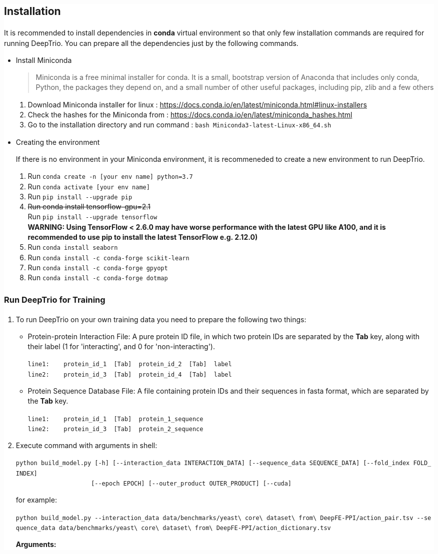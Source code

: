 ## Installation

It is recommended to install dependencies in **conda** virtual environment so that only few installation commands are required for running DeepTrio. 
You can prepare all the dependencies just by the following commands.

- Install Miniconda

    > Miniconda is a free minimal installer for conda. It is a small, bootstrap version of Anaconda that includes only conda, Python, the packages they depend on, and a small number of other useful packages, including pip, zlib and a few others

    1. Download Miniconda installer for linux : https://docs.conda.io/en/latest/miniconda.html#linux-installers
    2. Check the hashes for the Miniconda from : https://docs.conda.io/en/latest/miniconda_hashes.html
    3. Go to the installation directory and run command : `bash Miniconda3-latest-Linux-x86_64.sh`

- Creating the environment

    If there is no environment in your Miniconda environment, it is recommeneded to create a new environment to run DeepTrio.

    1. Run `conda create -n [your env name] python=3.7`
    2. Run `conda activate [your env name]`
    3. Run `pip install --upgrade pip`
    4. ~~Run conda install tensorflow-gpu=2.1~~  
       Run `pip install --upgrade tensorflow`  
       **WARNING: Using TensorFlow < 2.6.0 may have worse performance with the latest GPU like A100, and it is recommended to use pip to install the latest TensorFlow e.g. 2.12.0)**
    5. Run `conda install seaborn`
    6. Run `conda install -c conda-forge scikit-learn`
    7. Run `conda install -c conda-forge gpyopt`
    8. Run `conda install -c conda-forge dotmap`

### Run DeepTrio for Training

1. To run DeepTrio on your own training data you need to prepare the following two things:

    * Protein-protein Interaction File: A pure protein ID file, in which two protein IDs are separated by the **Tab** key, along with their label (1 for 'interacting', and 0 for 'non-interacting'). 

      ```txt
      line1:    protein_id_1  [Tab]  protein_id_2  [Tab]  label
      line2:    protein_id_3  [Tab]  protein_id_4  [Tab]  label
      ```

    * Protein Sequence Database File: A file containing protein IDs and their sequences in fasta format, which are separated by the **Tab** key. 
     
      ```txt
      line1:    protein_id_1  [Tab]  protein_1_sequence  
      line2:    protein_id_3  [Tab]  protein_2_sequence
      ```
2. Execute command with arguments in shell:

    ```shell
    python build_model.py [-h] [--interaction_data INTERACTION_DATA] [--sequence_data SEQUENCE_DATA] [--fold_index FOLD_INDEX]
                         [--epoch EPOCH] [--outer_product OUTER_PRODUCT] [--cuda]
    ```
    for example:
    ```shell
    python build_model.py --interaction_data data/benchmarks/yeast\ core\ dataset\ from\ DeepFE-PPI/action_pair.tsv --sequence_data data/benchmarks/yeast\ core\ dataset\ from\ DeepFE-PPI/action_dictionary.tsv
    ```
    **Arguments:**
